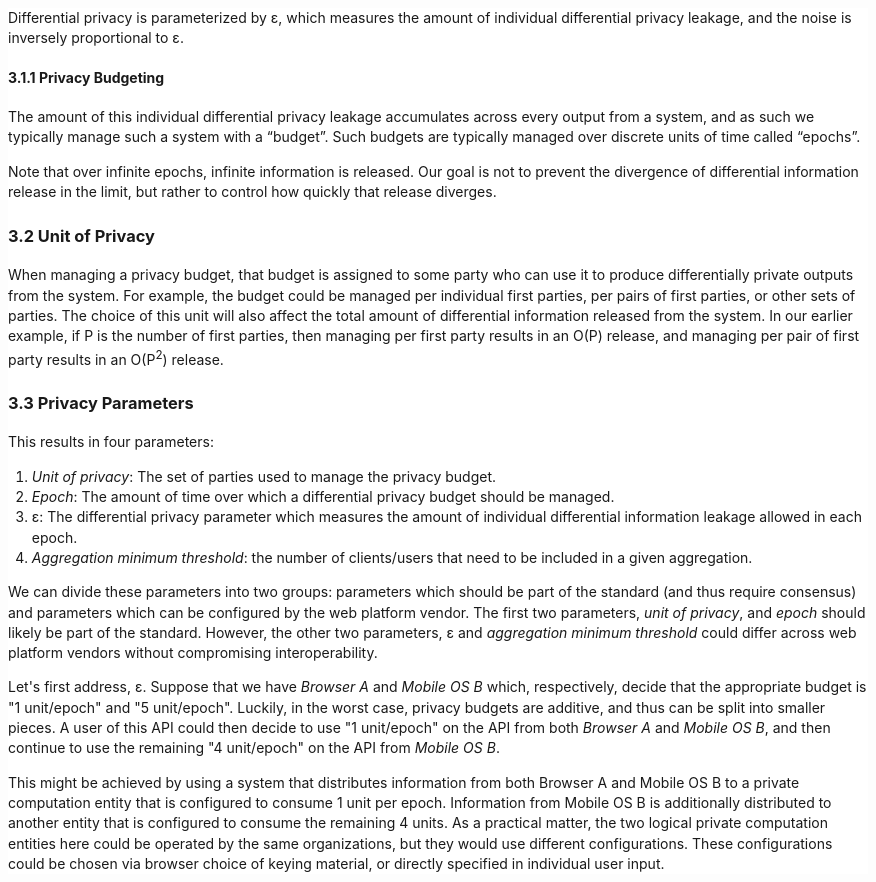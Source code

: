 Differential privacy is parameterized by ε, which measures the amount of individual differential privacy leakage, and the noise is inversely proportional to ε.


#### 3.1.1 Privacy Budgeting

The amount of this individual differential privacy leakage accumulates across every output from a system, and as such we typically manage such a system with a “budget”. Such budgets are typically managed over discrete units of time called “epochs”.

Note that over infinite epochs, infinite information is released. Our goal is not to prevent the divergence of differential information release in the limit, but rather to control how quickly that release diverges.


### 3.2 Unit of Privacy

When managing a privacy budget, that budget is assigned to some party who can use it to produce differentially private outputs from the system. For example, the budget could be managed per individual first parties, per pairs of first parties, or other sets of parties. The choice of this unit will also affect the total amount of differential information released from the system. In our earlier example, if P is the number of first parties, then managing per first party results in an O(P) release, and managing per pair of first party results in an O(P<sup>2</sup>) release.


### 3.3 Privacy Parameters

This results in four parameters:

1. _Unit of privacy_: The set of parties used to manage the privacy budget.
2. _Epoch_: The amount of time over which a differential privacy budget should be managed.
3. ε: The differential privacy parameter which measures the amount of individual differential information leakage allowed in each epoch.
4. _Aggregation minimum threshold_: the number of clients/users that need to be included in a given aggregation.

We can divide these parameters into two groups: parameters which should be part of the standard (and thus require consensus) and parameters which can be configured by the web platform vendor. The first two parameters, _unit of privacy_, and _epoch_ should likely be part of the standard. However, the other two parameters, ε and _aggregation minimum threshold_ could differ across web platform vendors without compromising interoperability.

Let's first address, ε. Suppose that we have _Browser A_ and _Mobile OS B_ which, respectively, decide that the appropriate budget is "1 unit/epoch" and "5 unit/epoch". Luckily, in the worst case, privacy budgets are additive, and thus can be split into smaller pieces. A user of this API could then decide to use "1 unit/epoch" on the API from both _Browser A_ and _Mobile OS B_, and then continue to use the remaining "4 unit/epoch" on the API from _Mobile OS B_.

This might be achieved by using a system that distributes information from both Browser A and Mobile OS B to a private computation entity that is configured to consume 1 unit per epoch. Information from Mobile OS B is additionally distributed to another entity that is configured to consume the remaining 4 units. As a practical matter, the two logical private computation entities here could be operated by the same organizations, but they would use different configurations. These configurations could be chosen via browser choice of keying material, or directly specified in individual user input.
